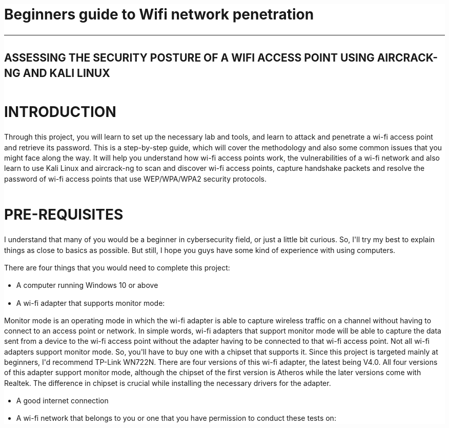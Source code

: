 # Beginners guide to Wifi network penetration 

---
ASSESSING THE SECURITY POSTURE OF A WIFI ACCESS POINT USING
  AIRCRACK-NG AND KALI LINUX
---

# INTRODUCTION

Through this project, you will learn to set up the necessary lab and
tools, and learn to attack and penetrate a wi-fi access point and
retrieve its password. This is a step-by-step guide, which will cover
the methodology and also some common issues that you might face along
the way. It will help you understand how wi-fi access points work, the
vulnerabilities of a wi-fi network and also learn to use Kali Linux and
aircrack-ng to scan and discover wi-fi access points, capture handshake
packets and resolve the password of wi-fi access points that use
WEP/WPA/WPA2 security protocols.

# PRE-REQUISITES

I understand that many of you would be a beginner in cybersecurity
field, or just a little bit curious. So, I'll try my best to explain
things as close to basics as possible. But still, I hope you guys have
some kind of experience with using computers.

There are four things that you would need to complete this project:

-   A computer running Windows 10 or above

-   A wi-fi adapter that supports monitor mode:

Monitor mode is an operating mode in which the wi-fi adapter is able to
capture wireless traffic on a channel without having to connect to an
access point or network. In simple words, wi-fi adapters that support
monitor mode will be able to capture the data sent from a device to the
wi-fi access point without the adapter having to be connected to that
wi-fi access point. Not all wi-fi adapters support monitor mode. So,
you'll have to buy one with a chipset that supports it. Since this
project is targeted mainly at beginners, I'd recommend TP-Link WN722N.
There are four versions of this wi-fi adapter, the latest being V4.0.
All four versions of this adapter support monitor mode, although the
chipset of the first version is Atheros while the later versions come
with Realtek. The difference in chipset is crucial while installing the
necessary drivers for the adapter.

-   A good internet connection

-   A wi-fi network that belongs to you or one that you have permission
    to conduct these tests on:
